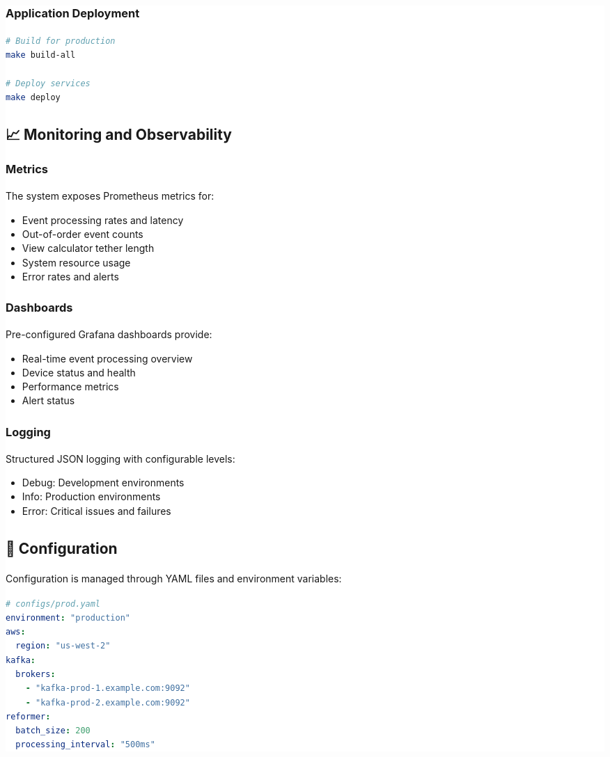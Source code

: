 ### Application Deployment
```bash
# Build for production
make build-all

# Deploy services
make deploy
```

## 📈 Monitoring and Observability

### Metrics
The system exposes Prometheus metrics for:
- Event processing rates and latency
- Out-of-order event counts
- View calculator tether length
- System resource usage
- Error rates and alerts

### Dashboards
Pre-configured Grafana dashboards provide:
- Real-time event processing overview
- Device status and health
- Performance metrics
- Alert status

### Logging
Structured JSON logging with configurable levels:
- Debug: Development environments
- Info: Production environments
- Error: Critical issues and failures

## 🔧 Configuration

Configuration is managed through YAML files and environment variables:

```yaml
# configs/prod.yaml
environment: "production"
aws:
  region: "us-west-2"
kafka:
  brokers:
    - "kafka-prod-1.example.com:9092"
    - "kafka-prod-2.example.com:9092"
reformer:
  batch_size: 200
  processing_interval: "500ms"
```
